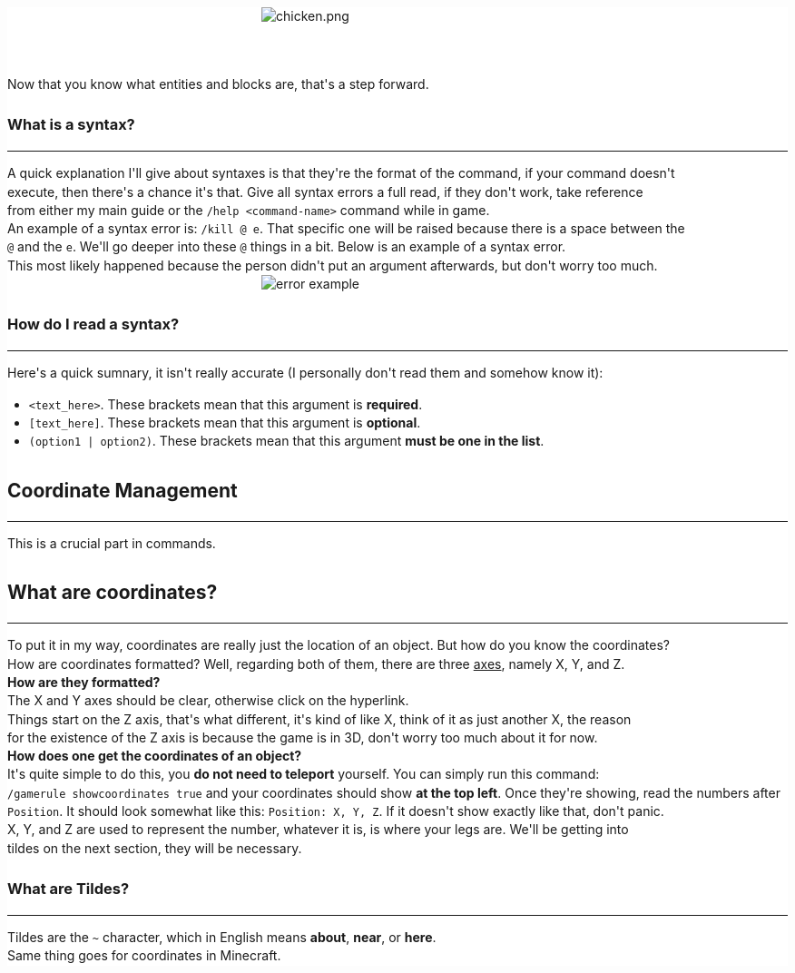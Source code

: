                     ![chicken.png](https://i.ibb.co/DGbPNgQ/Webp-net-resizeimage.png)<br>

<br>
<br>
Now that you know what entities and blocks are, that's a step forward.<br>

### What is a syntax?
----
A quick explanation I'll give about syntaxes is that they're the format of the command, if your command doesn't<br>
execute, then there's a chance it's that. Give all syntax errors a full read, if they don't work, take reference<br>
from either my main guide or the `/help <command-name>` command while in game.<br>
An example of a syntax error is: `/kill @ e`. That specific one will be raised because there is a space between the<br>
`@` and the `e`. We'll go deeper into these `@` things in a bit. Below is an example of a syntax error.<br>
This most likely happened because the person didn't put an argument afterwards, but don't worry too much.<br>
                    ![error example](https://i.ibb.co/y590bt1/D20-D2-B44-1-A2-E-4-DF9-BB91-9238320-F5-A4-C.jpg)

### How do I read a syntax?
----
Here's a quick sumnary, it isn't really accurate (I personally don't read them and somehow know it):
* `<text_here>`. These brackets mean that this argument is **required**.
* `[text_here]`. These brackets mean that this argument is **optional**.
* `(option1 | option2)`. These brackets mean that this argument **must be one in the list**.
## Coordinate Management
----
This is a crucial part in commands.
## What are coordinates?
----
To put it in my way, coordinates are really just the location of an object. But how do you know the coordinates?<br>
How are coordinates formatted? Well, regarding both of them, there are three [axes](https://www.dictionary.com/browse/axis), namely X, Y, and Z.<br>
**How are they formatted?**<br>
The X and Y axes should be clear, otherwise click on the hyperlink.<br>
Things start on the Z axis, that's what different, it's kind of like X, think of it as just another X, the reason<br>
for the existence of the Z axis is because the game is in 3D, don't worry too much about it for now.<br>
**How does one get the coordinates of an object?**<br>
It's quite simple to do this, you **do not need to teleport** yourself. You can simply run this command:<br>
`/gamerule showcoordinates true` and your coordinates should show **at the top left**. Once they're showing, read the numbers after<br>
`Position`. It should look somewhat like this: `Position: X, Y, Z`. If it doesn't show exactly like that, don't panic.<br>
X, Y, and Z are used to represent the number, whatever it is, is where your legs are. We'll be getting into<br>
tildes on the next section, they will be necessary.
### What are Tildes?
----
Tildes are the `~` character, which in English means **about**, **near**, or **here**.<br>
Same thing goes for coordinates in Minecraft.<br>